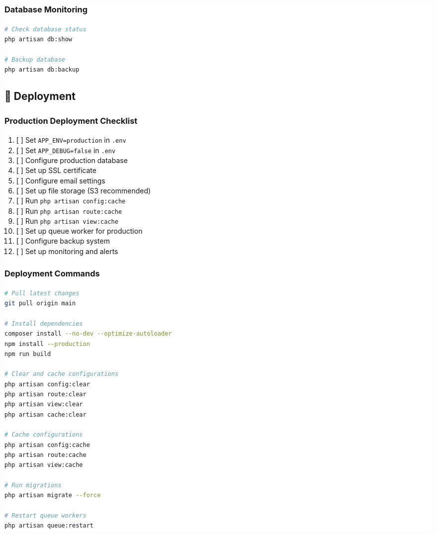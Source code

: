 ### Database Monitoring

```bash
# Check database status
php artisan db:show

# Backup database
php artisan db:backup
```

## 🚀 Deployment

### Production Deployment Checklist

1. [ ] Set `APP_ENV=production` in `.env`
2. [ ] Set `APP_DEBUG=false` in `.env`
3. [ ] Configure production database
4. [ ] Set up SSL certificate
5. [ ] Configure email settings
6. [ ] Set up file storage (S3 recommended)
7. [ ] Run `php artisan config:cache`
8. [ ] Run `php artisan route:cache`
9. [ ] Run `php artisan view:cache`
10. [ ] Set up queue worker for production
11. [ ] Configure backup system
12. [ ] Set up monitoring and alerts

### Deployment Commands

```bash
# Pull latest changes
git pull origin main

# Install dependencies
composer install --no-dev --optimize-autoloader
npm install --production
npm run build

# Clear and cache configurations
php artisan config:clear
php artisan route:clear
php artisan view:clear
php artisan cache:clear

# Cache configurations
php artisan config:cache
php artisan route:cache
php artisan view:cache

# Run migrations
php artisan migrate --force

# Restart queue workers
php artisan queue:restart
```
